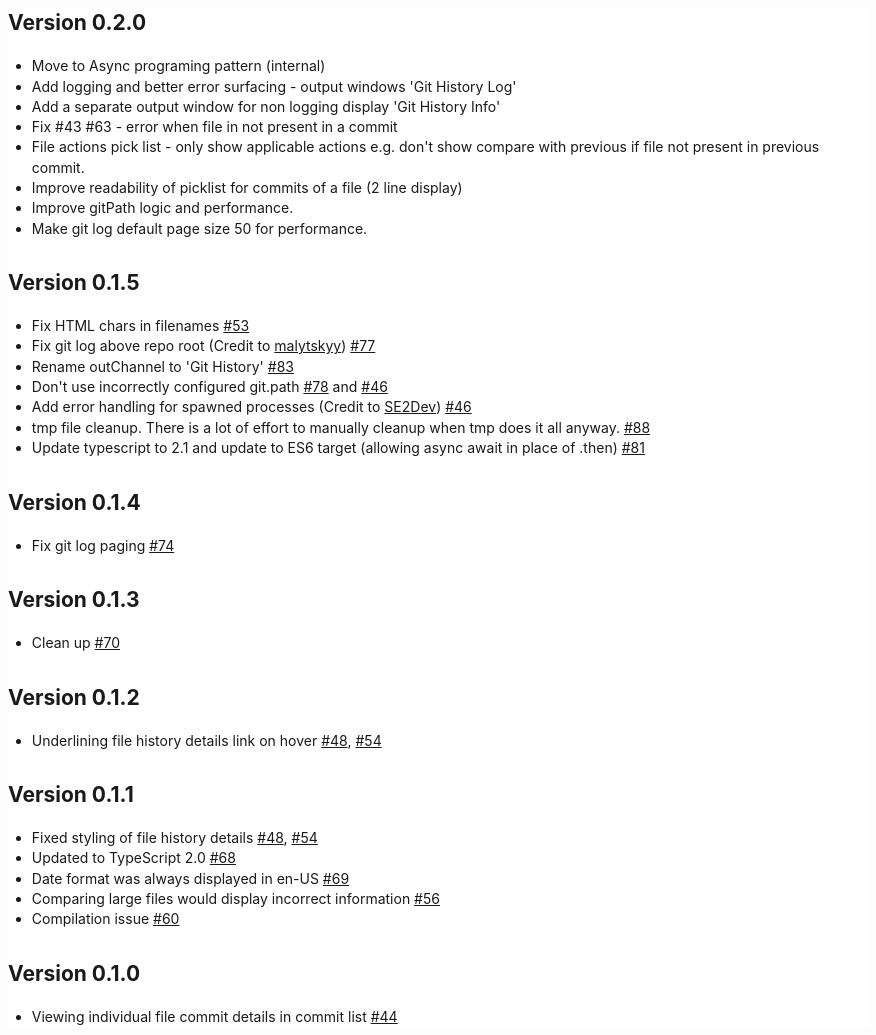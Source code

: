 ## Version 0.2.0
- Move to Async programing pattern (internal)
- Add logging and better error surfacing  - output windows 'Git History Log'
- Add a separate output window for non logging display 'Git History Info'
- Fix #43 #63 - error when file in not present in a commit
- File actions pick list - only show applicable actions
e.g. don't show compare with previous if file not present in previous commit.
- Improve readability of picklist for commits of a file (2 line display)
- Improve gitPath logic and performance.
- Make git log default page size 50 for performance.

## Version 0.1.5
* Fix HTML chars in filenames [#53](https://github.com/DonJayamanne/gitHistoryVSCode/pull/53)
* Fix git log above repo root (Credit to [malytskyy](https://github.com/malytskyy)) [#77](https://github.com/DonJayamanne/gitHistoryVSCode/pull/77)
* Rename outChannel to 'Git History' [#83](https://github.com/DonJayamanne/gitHistoryVSCode/pull/83)
* Don't use incorrectly configured git.path [#78](https://github.com/DonJayamanne/gitHistoryVSCode/pull/78) and [#46](https://github.com/DonJayamanne/gitHistoryVSCode/pull/46)
* Add error handling for spawned processes (Credit to [SE2Dev](https://github.com/SE2Dev)) [#46](https://github.com/DonJayamanne/gitHistoryVSCode/pull/46)
* tmp file cleanup.  There is a lot of effort to manually cleanup when tmp does it all anyway. [#88](https://github.com/DonJayamanne/gitHistoryVSCode/pull/88)
* Update typescript to 2.1 and update to ES6 target (allowing async await in place of .then) [#81](https://github.com/DonJayamanne/gitHistoryVSCode/pull/81)

## Version 0.1.4
* Fix git log paging [#74](https://github.com/DonJayamanne/gitHistoryVSCode/pull/74)

## Version 0.1.3
* Clean up [#70](https://github.com/DonJayamanne/gitHistoryVSCode/pull/70)

## Version 0.1.2
* Underlining file history details link on hover [#48](https://github.com/DonJayamanne/gitHistoryVSCode/issues/48), [#54](https://github.com/DonJayamanne/gitHistoryVSCode/issues/54)

## Version 0.1.1
* Fixed styling of file history details [#48](https://github.com/DonJayamanne/gitHistoryVSCode/issues/48), [#54](https://github.com/DonJayamanne/gitHistoryVSCode/issues/54)
* Updated to TypeScript 2.0 [#68](https://github.com/DonJayamanne/gitHistoryVSCode/pull/68)
* Date format was always displayed in en-US [#69](https://github.com/DonJayamanne/gitHistoryVSCode/issues/69)
* Comparing large files would display incorrect information [#56](https://github.com/DonJayamanne/gitHistoryVSCode/issues/56)
* Compilation issue [#60](https://github.com/DonJayamanne/gitHistoryVSCode/issues/60)

## Version 0.1.0
* Viewing individual file commit details in commit list [#44](https://github.com/DonJayamanne/gitHistoryVSCode/issues/44)
